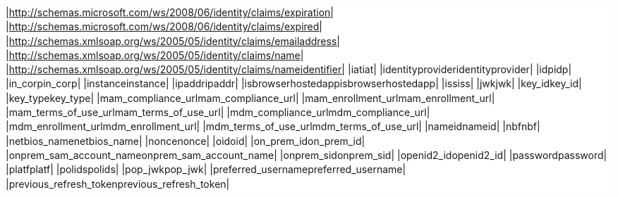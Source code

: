 |http://schemas.microsoft.com/ws/2008/06/identity/claims/expiration|
|http://schemas.microsoft.com/ws/2008/06/identity/claims/expired|
|http://schemas.xmlsoap.org/ws/2005/05/identity/claims/emailaddress|
|http://schemas.xmlsoap.org/ws/2005/05/identity/claims/name|
|http://schemas.xmlsoap.org/ws/2005/05/identity/claims/nameidentifier|
|<span data-ttu-id="ab973-189">iat</span><span class="sxs-lookup"><span data-stu-id="ab973-189">iat</span></span>|
|<span data-ttu-id="ab973-190">identityprovider</span><span class="sxs-lookup"><span data-stu-id="ab973-190">identityprovider</span></span>|
|<span data-ttu-id="ab973-191">idp</span><span class="sxs-lookup"><span data-stu-id="ab973-191">idp</span></span>|
|<span data-ttu-id="ab973-192">in_corp</span><span class="sxs-lookup"><span data-stu-id="ab973-192">in_corp</span></span>|
|<span data-ttu-id="ab973-193">instance</span><span class="sxs-lookup"><span data-stu-id="ab973-193">instance</span></span>|
|<span data-ttu-id="ab973-194">ipaddr</span><span class="sxs-lookup"><span data-stu-id="ab973-194">ipaddr</span></span>|
|<span data-ttu-id="ab973-195">isbrowserhostedapp</span><span class="sxs-lookup"><span data-stu-id="ab973-195">isbrowserhostedapp</span></span>|
|<span data-ttu-id="ab973-196">iss</span><span class="sxs-lookup"><span data-stu-id="ab973-196">iss</span></span>|
|<span data-ttu-id="ab973-197">jwk</span><span class="sxs-lookup"><span data-stu-id="ab973-197">jwk</span></span>|
|<span data-ttu-id="ab973-198">key_id</span><span class="sxs-lookup"><span data-stu-id="ab973-198">key_id</span></span>|
|<span data-ttu-id="ab973-199">key_type</span><span class="sxs-lookup"><span data-stu-id="ab973-199">key_type</span></span>|
|<span data-ttu-id="ab973-200">mam_compliance_url</span><span class="sxs-lookup"><span data-stu-id="ab973-200">mam_compliance_url</span></span>|
|<span data-ttu-id="ab973-201">mam_enrollment_url</span><span class="sxs-lookup"><span data-stu-id="ab973-201">mam_enrollment_url</span></span>|
|<span data-ttu-id="ab973-202">mam_terms_of_use_url</span><span class="sxs-lookup"><span data-stu-id="ab973-202">mam_terms_of_use_url</span></span>|
|<span data-ttu-id="ab973-203">mdm_compliance_url</span><span class="sxs-lookup"><span data-stu-id="ab973-203">mdm_compliance_url</span></span>|
|<span data-ttu-id="ab973-204">mdm_enrollment_url</span><span class="sxs-lookup"><span data-stu-id="ab973-204">mdm_enrollment_url</span></span>|
|<span data-ttu-id="ab973-205">mdm_terms_of_use_url</span><span class="sxs-lookup"><span data-stu-id="ab973-205">mdm_terms_of_use_url</span></span>|
|<span data-ttu-id="ab973-206">nameid</span><span class="sxs-lookup"><span data-stu-id="ab973-206">nameid</span></span>|
|<span data-ttu-id="ab973-207">nbf</span><span class="sxs-lookup"><span data-stu-id="ab973-207">nbf</span></span>|
|<span data-ttu-id="ab973-208">netbios_name</span><span class="sxs-lookup"><span data-stu-id="ab973-208">netbios_name</span></span>|
|<span data-ttu-id="ab973-209">nonce</span><span class="sxs-lookup"><span data-stu-id="ab973-209">nonce</span></span>|
|<span data-ttu-id="ab973-210">oid</span><span class="sxs-lookup"><span data-stu-id="ab973-210">oid</span></span>|
|<span data-ttu-id="ab973-211">on_prem_id</span><span class="sxs-lookup"><span data-stu-id="ab973-211">on_prem_id</span></span>|
|<span data-ttu-id="ab973-212">onprem_sam_account_name</span><span class="sxs-lookup"><span data-stu-id="ab973-212">onprem_sam_account_name</span></span>|
|<span data-ttu-id="ab973-213">onprem_sid</span><span class="sxs-lookup"><span data-stu-id="ab973-213">onprem_sid</span></span>|
|<span data-ttu-id="ab973-214">openid2_id</span><span class="sxs-lookup"><span data-stu-id="ab973-214">openid2_id</span></span>|
|<span data-ttu-id="ab973-215">password</span><span class="sxs-lookup"><span data-stu-id="ab973-215">password</span></span>|
|<span data-ttu-id="ab973-216">platf</span><span class="sxs-lookup"><span data-stu-id="ab973-216">platf</span></span>|
|<span data-ttu-id="ab973-217">polids</span><span class="sxs-lookup"><span data-stu-id="ab973-217">polids</span></span>|
|<span data-ttu-id="ab973-218">pop_jwk</span><span class="sxs-lookup"><span data-stu-id="ab973-218">pop_jwk</span></span>|
|<span data-ttu-id="ab973-219">preferred_username</span><span class="sxs-lookup"><span data-stu-id="ab973-219">preferred_username</span></span>|
|<span data-ttu-id="ab973-220">previous_refresh_token</span><span class="sxs-lookup"><span data-stu-id="ab973-220">previous_refresh_token</span></span>|